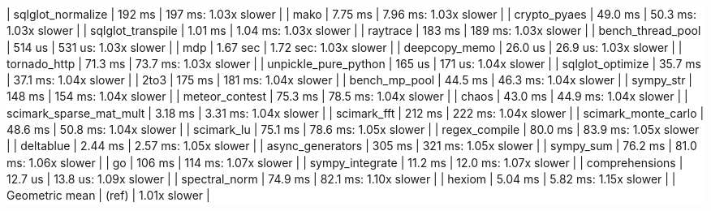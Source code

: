 | sqlglot_normalize        | 192 ms                                                                 | 197 ms: 1.03x slower                                           |
| mako                     | 7.75 ms                                                                | 7.96 ms: 1.03x slower                                          |
| crypto_pyaes             | 49.0 ms                                                                | 50.3 ms: 1.03x slower                                          |
| sqlglot_transpile        | 1.01 ms                                                                | 1.04 ms: 1.03x slower                                          |
| raytrace                 | 183 ms                                                                 | 189 ms: 1.03x slower                                           |
| bench_thread_pool        | 514 us                                                                 | 531 us: 1.03x slower                                           |
| mdp                      | 1.67 sec                                                               | 1.72 sec: 1.03x slower                                         |
| deepcopy_memo            | 26.0 us                                                                | 26.9 us: 1.03x slower                                          |
| tornado_http             | 71.3 ms                                                                | 73.7 ms: 1.03x slower                                          |
| unpickle_pure_python     | 165 us                                                                 | 171 us: 1.04x slower                                           |
| sqlglot_optimize         | 35.7 ms                                                                | 37.1 ms: 1.04x slower                                          |
| 2to3                     | 175 ms                                                                 | 181 ms: 1.04x slower                                           |
| bench_mp_pool            | 44.5 ms                                                                | 46.3 ms: 1.04x slower                                          |
| sympy_str                | 148 ms                                                                 | 154 ms: 1.04x slower                                           |
| meteor_contest           | 75.3 ms                                                                | 78.5 ms: 1.04x slower                                          |
| chaos                    | 43.0 ms                                                                | 44.9 ms: 1.04x slower                                          |
| scimark_sparse_mat_mult  | 3.18 ms                                                                | 3.31 ms: 1.04x slower                                          |
| scimark_fft              | 212 ms                                                                 | 222 ms: 1.04x slower                                           |
| scimark_monte_carlo      | 48.6 ms                                                                | 50.8 ms: 1.04x slower                                          |
| scimark_lu               | 75.1 ms                                                                | 78.6 ms: 1.05x slower                                          |
| regex_compile            | 80.0 ms                                                                | 83.9 ms: 1.05x slower                                          |
| deltablue                | 2.44 ms                                                                | 2.57 ms: 1.05x slower                                          |
| async_generators         | 305 ms                                                                 | 321 ms: 1.05x slower                                           |
| sympy_sum                | 76.2 ms                                                                | 81.0 ms: 1.06x slower                                          |
| go                       | 106 ms                                                                 | 114 ms: 1.07x slower                                           |
| sympy_integrate          | 11.2 ms                                                                | 12.0 ms: 1.07x slower                                          |
| comprehensions           | 12.7 us                                                                | 13.8 us: 1.09x slower                                          |
| spectral_norm            | 74.9 ms                                                                | 82.1 ms: 1.10x slower                                          |
| hexiom                   | 5.04 ms                                                                | 5.82 ms: 1.15x slower                                          |
| Geometric mean           | (ref)                                                                  | 1.01x slower                                                   |
